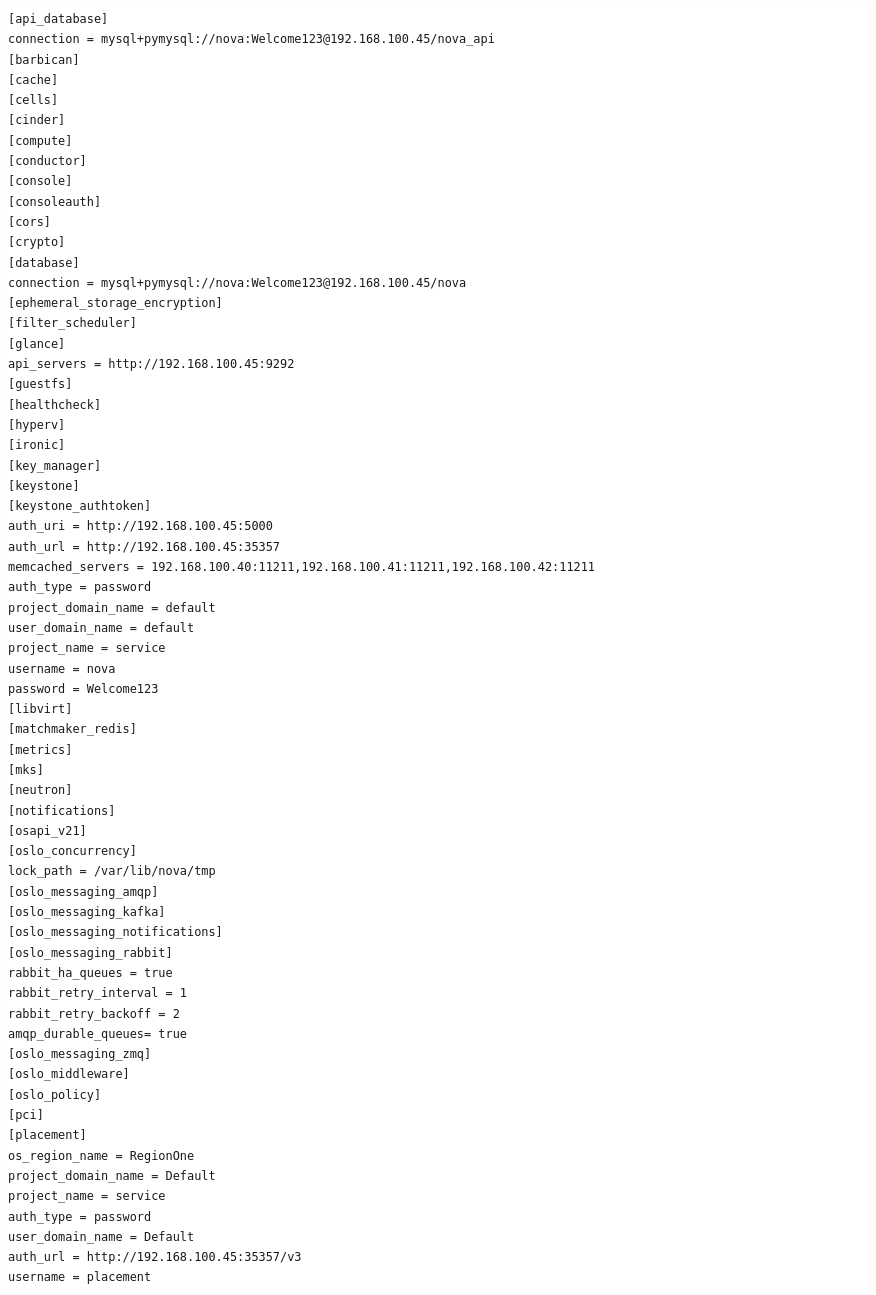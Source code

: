 ```
[api_database]
connection = mysql+pymysql://nova:Welcome123@192.168.100.45/nova_api
[barbican]
[cache]
[cells]
[cinder]
[compute]
[conductor]
[console]
[consoleauth]
[cors]
[crypto]
[database]
connection = mysql+pymysql://nova:Welcome123@192.168.100.45/nova
[ephemeral_storage_encryption]
[filter_scheduler]
[glance]
api_servers = http://192.168.100.45:9292
[guestfs]
[healthcheck]
[hyperv]
[ironic]
[key_manager]
[keystone]
[keystone_authtoken]
auth_uri = http://192.168.100.45:5000
auth_url = http://192.168.100.45:35357
memcached_servers = 192.168.100.40:11211,192.168.100.41:11211,192.168.100.42:11211
auth_type = password
project_domain_name = default
user_domain_name = default
project_name = service
username = nova
password = Welcome123
[libvirt]
[matchmaker_redis]
[metrics]
[mks]
[neutron]
[notifications]
[osapi_v21]
[oslo_concurrency]
lock_path = /var/lib/nova/tmp
[oslo_messaging_amqp]
[oslo_messaging_kafka]
[oslo_messaging_notifications]
[oslo_messaging_rabbit]
rabbit_ha_queues = true
rabbit_retry_interval = 1
rabbit_retry_backoff = 2
amqp_durable_queues= true
[oslo_messaging_zmq]
[oslo_middleware]
[oslo_policy]
[pci]
[placement]
os_region_name = RegionOne
project_domain_name = Default
project_name = service
auth_type = password
user_domain_name = Default
auth_url = http://192.168.100.45:35357/v3
username = placement
```